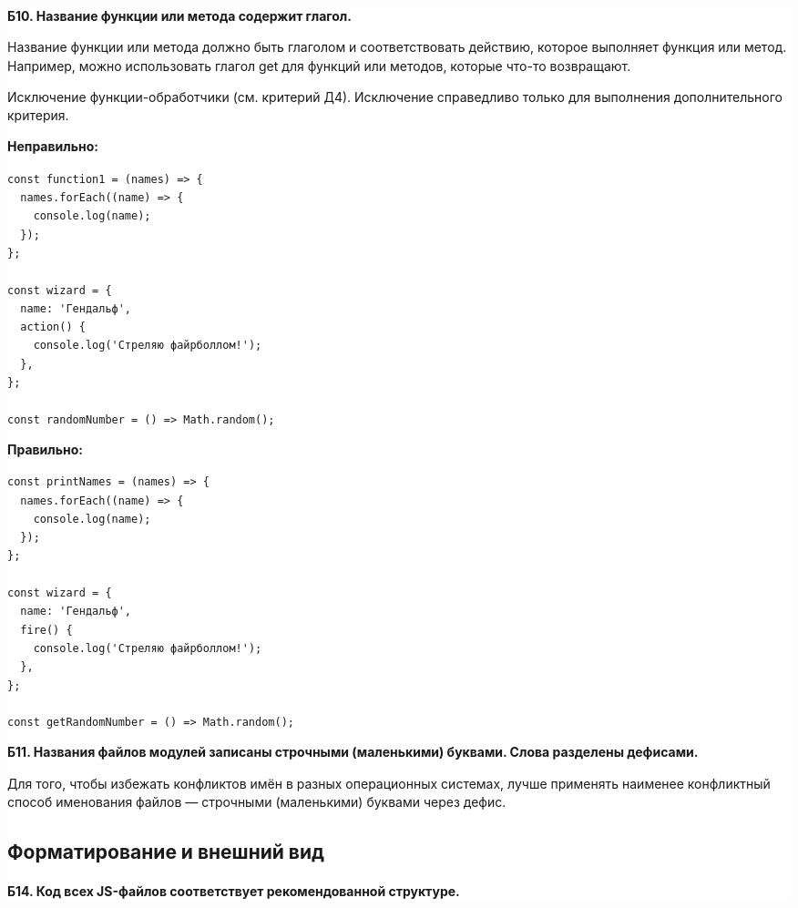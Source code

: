 **Б10. Название функции или метода содержит глагол.**

Название функции или метода должно быть глаголом и соответствовать действию, которое выполняет функция или метод. Например, можно использовать глагол get для функций или методов, которые что-то возвращают.

Исключение функции-обработчики (см. критерий Д4). Исключение справедливо только для выполнения дополнительного критерия.

**Неправильно:**

```
const function1 = (names) => {
  names.forEach((name) => {
    console.log(name);
  });
};

const wizard = {
  name: 'Гендальф',
  action() {
    console.log('Стреляю файрболлом!');
  },
};

const randomNumber = () => Math.random();
```

**Правильно:**

```
const printNames = (names) => {
  names.forEach((name) => {
    console.log(name);
  });
};

const wizard = {
  name: 'Гендальф',
  fire() {
    console.log('Стреляю файрболлом!');
  },
};

const getRandomNumber = () => Math.random();
```

**Б11. Названия файлов модулей записаны строчными (маленькими) буквами. Слова разделены дефисами.**

Для того, чтобы избежать конфликтов имён в разных операционных системах, лучше применять наименее конфликтный способ именования файлов — строчными (маленькими) буквами через дефис.

## Форматирование и внешний вид

**Б14. Код всех JS-файлов соответствует рекомендованной структуре.**
